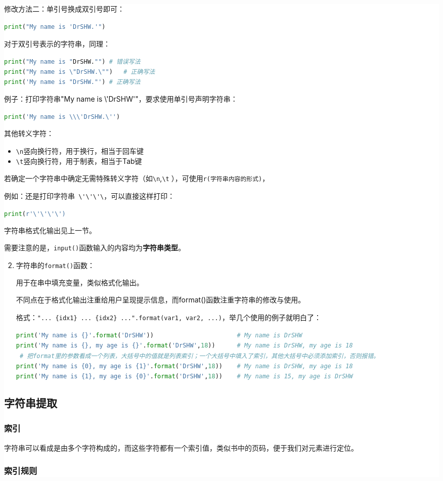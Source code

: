    修改方法二：单引号换成双引号即可：

   ```python
   print("My name is 'DrSHW.'")
   ```

   对于双引号表示的字符串，同理：

   ```python
   print("My name is "DrSHW."")	# 错误写法
   print("My name is \"DrSHW.\"")	# 正确写法
   print('My name is "DrSHW."')	# 正确写法
   ```

   例子：打印字符串"My name is \\\'DrSHW'"，要求使用单引号声明字符串：

   ```python
   print('My name is \\\'DrSHW.\'')
   ```

   其他转义字符：

   + `\n`竖向换行符，用于换行，相当于回车键
   + `\t`竖向换行符，用于制表，相当于Tab键

   若确定一个字符串中确定无需特殊转义字符（如`\n`,`\t` ），可使用`r(字符串内容的形式)`，

   例如：还是打印字符串` \'\'\'\`，可以直接这样打印：

   ```python
   print(r'\'\'\'\')
   ```

   字符串格式化输出见上一节。

   需要注意的是，`input()`函数输入的内容均为**字符串类型**。

2. 字符串的`format()`函数：

   用于在串中填充变量，类似格式化输出。

   不同点在于格式化输出注重给用户呈现提示信息，而format()函数注重字符串的修改与使用。

   格式：`"... {idx1} ... {idx2} ...".format(var1, var2, ...)`，举几个使用的例子就明白了：
   
   ```python
   print('My name is {}'.format('DrSHW'))						# My name is DrSHW
   print('My name is {}, my age is {}'.format('DrSHW',18))		# My name is DrSHW, my age is 18
    # 把format里的参数看成一个列表，大括号中的值就是列表索引；一个大括号中填入了索引，其他大括号中必须添加索引，否则报错。
   print('My name is {0}, my age is {1}'.format('DrSHW',18))	# My name is DrSHW, my age is 18
   print('My name is {1}, my age is {0}'.format('DrSHW',18))	# My name is 15, my age is DrSHW
   ```

## 字符串提取

### 索引

字符串可以看成是由多个字符构成的，而这些字符都有一个索引值，类似书中的页码，便于我们对元素进行定位。

### 索引规则
